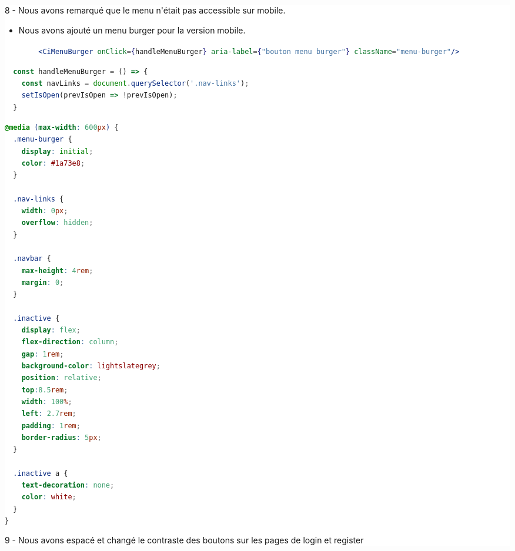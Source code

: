 8 - Nous avons remarqué que le menu n'était pas accessible sur mobile.
- Nous avons ajouté un menu burger pour la version mobile.

```jsx
        <CiMenuBurger onClick={handleMenuBurger} aria-label={"bouton menu burger"} className="menu-burger"/>
```

```jsx
  const handleMenuBurger = () => {
    const navLinks = document.querySelector('.nav-links');
    setIsOpen(prevIsOpen => !prevIsOpen);
  }
```

```css
@media (max-width: 600px) {
  .menu-burger {
    display: initial;
    color: #1a73e8;
  }

  .nav-links {
    width: 0px;
    overflow: hidden;
  }

  .navbar {
    max-height: 4rem;
    margin: 0;
  }

  .inactive {
    display: flex;
    flex-direction: column;
    gap: 1rem;
    background-color: lightslategrey;
    position: relative;
    top:8.5rem;
    width: 100%;
    left: 2.7rem;
    padding: 1rem;
    border-radius: 5px;
  }

  .inactive a {
    text-decoration: none;
    color: white;
  }
}
```

9 - Nous avons espacé et changé le contraste des boutons sur les pages de login et register
